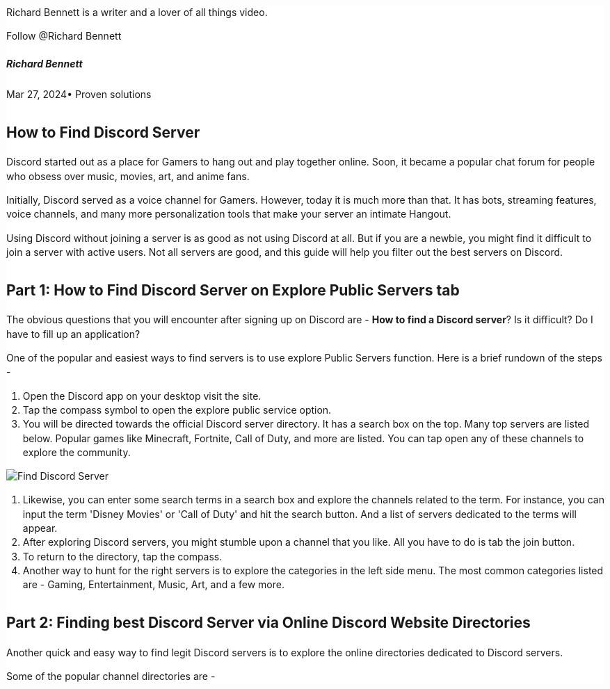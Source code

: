 Richard Bennett is a writer and a lover of all things video.

Follow @Richard Bennett

##### Richard Bennett

 Mar 27, 2024• Proven solutions

## How to Find Discord Server

Discord started out as a place for Gamers to hang out and play together online. Soon, it became a popular chat forum for people who obsess over music, movies, art, and anime fans.

Initially, Discord served as a voice channel for Gamers. However, today it is much more than that. It has bots, streaming features, voice channels, and many more personalization tools that make your server an intimate Hangout.

Using Discord without joining a server is as good as not using Discord at all. But if you are a newbie, you might find it difficult to join a server with active users. Not all servers are good, and this guide will help you filter out the best servers on Discord.

## Part 1: How to Find Discord Server on Explore Public Servers tab

The obvious questions that you will encounter after signing up on Discord are - **How to find a Discord server**? Is it difficult? Do I have to fill up an application?

One of the popular and easiest ways to find servers is to use explore Public Servers function. Here is a brief rundown of the steps -

1. Open the Discord app on your desktop visit the site.
2. Tap the compass symbol to open the explore public service option.
1. You will be directed towards the official Discord server directory. It has a search box on the top. Many top servers are listed below. Popular games like Minecraft, Fortnite, Call of Duty, and more are listed. You can tap open any of these channels to explore the community.

![Find Discord Server   ](https://images.wondershare.com/filmora/article-images/find-community-on-discord-explore-public-server.jpg)

1. Likewise, you can enter some search terms in a search box and explore the channels related to the term. For instance, you can input the term 'Disney Movies' or 'Call of Duty' and hit the search button. And a list of servers dedicated to the terms will appear.
2. After exploring Discord servers, you might stumble upon a channel that you like. All you have to do is tab the join button.
3. To return to the directory, tap the compass.
4. Another way to hunt for the right servers is to explore the categories in the left side menu. The most common categories listed are - Gaming, Entertainment, Music, Art, and a few more.

## Part 2: Finding best Discord Server via Online Discord Website Directories

Another quick and easy way to find legit Discord servers is to explore the online directories dedicated to Discord servers.

Some of the popular channel directories are -
